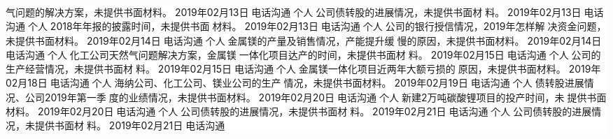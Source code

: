 气问题的解决方案，未提供书面材料。
2019年02月13日
电话沟通
个人
公司债转股的进展情况，未提供书面材
料。
2019年02月13日
电话沟通
个人
2018年年报的披露时间，未提供书面
材料。
2019年02月13日
电话沟通
个人
公司的银行授信情况，2019年怎样解
决资金问题，未提供书面材料。
2019年02月14日
电话沟通
个人
金属镁的产量及销售情况，产能提升缓
慢的原因，未提供书面材料。
2019年02月14日
电话沟通
个人
化工公司天然气问题解决方案，金属镁
一体化项目达产的时间，未提供书面材
料。
2019年02月15日
电话沟通
个人
公司的生产经营情况，未提供书面材
料。
2019年02月15日
电话沟通
个人
金属镁一体化项目近两年大额亏损的
原因，未提供书面材料。
2019年02月18日
电话沟通
个人
海纳公司、化工公司、镁业公司的生产
情况，未提供书面材料。
2019年02月19日
电话沟通
个人
债转股进展情况、公司2019年第一季
度的业绩情况，未提供书面材料。
2019年02月20日
电话沟通
个人
新建2万吨碳酸锂项目的投产时间，未
提供书面材料。
2019年02月20日
电话沟通
个人
公司债转股的进展情况，未提供书面材
料。
2019年02月21日
电话沟通
个人
公司债转股的进展情况，未提供书面材
料。
2019年02月21日
电话沟通